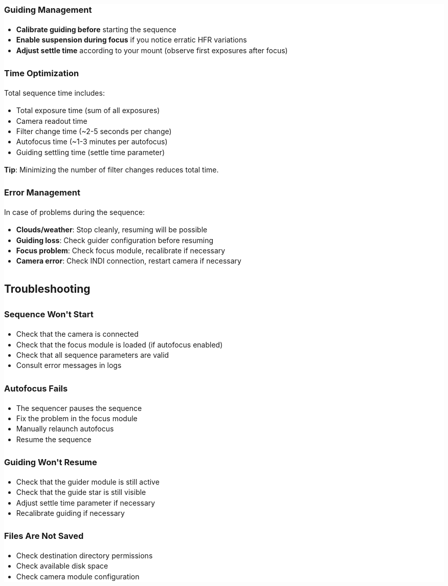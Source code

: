### Guiding Management

- **Calibrate guiding before** starting the sequence
- **Enable suspension during focus** if you notice erratic HFR variations
- **Adjust settle time** according to your mount (observe first exposures after focus)

### Time Optimization

Total sequence time includes:
- Total exposure time (sum of all exposures)
- Camera readout time
- Filter change time (~2-5 seconds per change)
- Autofocus time (~1-3 minutes per autofocus)
- Guiding settling time (settle time parameter)

**Tip**: Minimizing the number of filter changes reduces total time.

### Error Management

In case of problems during the sequence:
- **Clouds/weather**: Stop cleanly, resuming will be possible
- **Guiding loss**: Check guider configuration before resuming
- **Focus problem**: Check focus module, recalibrate if necessary
- **Camera error**: Check INDI connection, restart camera if necessary

## Troubleshooting

### Sequence Won't Start

- Check that the camera is connected
- Check that the focus module is loaded (if autofocus enabled)
- Check that all sequence parameters are valid
- Consult error messages in logs

### Autofocus Fails

- The sequencer pauses the sequence
- Fix the problem in the focus module
- Manually relaunch autofocus
- Resume the sequence

### Guiding Won't Resume

- Check that the guider module is still active
- Check that the guide star is still visible
- Adjust settle time parameter if necessary
- Recalibrate guiding if necessary

### Files Are Not Saved

- Check destination directory permissions
- Check available disk space
- Check camera module configuration
